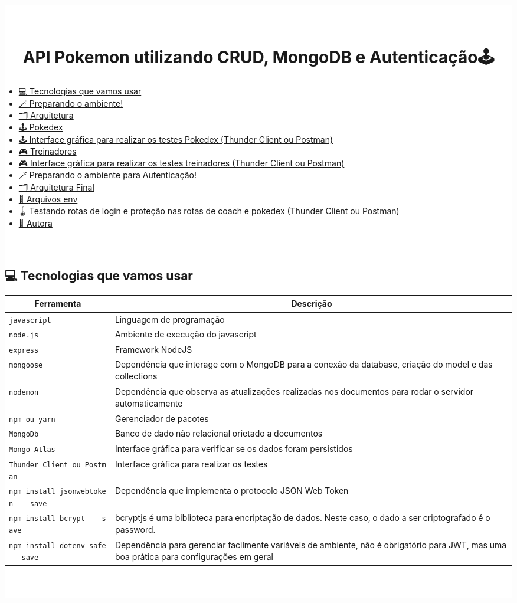 
<h1 align="center">
    <br>
    <p align="center">API Pokemon utilizando CRUD, MongoDB e Autenticação🕹️<p>
</h1>



- [💻 Tecnologias que vamos usar](#-tecnologias-que-vamos-usar)
- [🪄 Preparando o ambiente!](#-preparando-o-ambiente)
- [🗂️ Arquitetura](#-arquitetura)
- [🕹️ Pokedex](#️-pokedex)
- [🕹️ Interface gráfica para realizar os testes Pokedex (Thunder Client ou Postman)](#️-interface-gráfica-para-realizar-os-testes-pokedex-thunder-client-ou-postman)
- [🎮 Treinadores](#-treinadores)
- [🎮 Interface gráfica para realizar os testes treinadores (Thunder Client ou Postman)](#-interface-gráfica-para-realizar-os-testes-treinadores-thunder-client-ou-postman)
- [🪄 Preparando o ambiente para Autenticação!](#-preparando-o-ambiente-para-Autenticação)
- [🗂️ Arquitetura Final](#-Arquitetura-Final)
- [📁 Arquivos env](#-Arquivos-env)
- [🪀 Testando rotas de login e proteção nas rotas de coach e pokedex (Thunder Client ou Postman)](#-Testando-rotas-de-login-e-proteção-nas-rotas-de-coach-e-pokedex-Thunder-Client-ou-Postman)
- [🎄 Autora](#-autora)



</br>

## 💻 Tecnologias que vamos usar
| Ferramenta | Descrição |
| --- | --- |
| `javascript` | Linguagem de programação |
| `node.js`     | Ambiente de execução do javascript|
| `express`    | Framework NodeJS |
| `mongoose`   | Dependência que interage com o MongoDB para a conexão da database, criação do model e das collections|
| `nodemon`    | Dependência que observa as atualizações realizadas nos documentos para rodar o servidor automaticamente|
| `npm ou yarn`| Gerenciador de pacotes|
| `MongoDb`    | Banco de dado não relacional orietado a documentos|
| `Mongo Atlas`| Interface gráfica para verificar se os dados foram persistidos|
 `Thunder Client ou Postman` | Interface gráfica para realizar os testes|
 | `npm install jsonwebtoken -- save`| Dependência que implementa o protocolo JSON Web Token|
 | `npm install bcrypt -- save`| bcryptjs é uma biblioteca para encriptação de dados. Neste caso, o dado a ser criptografado é o password.|
 | `npm install dotenv-safe -- save`| Dependência  para gerenciar facilmente variáveis de ambiente, não é obrigatório para JWT, mas uma boa prática para configurações em geral|

<br>
<br>

